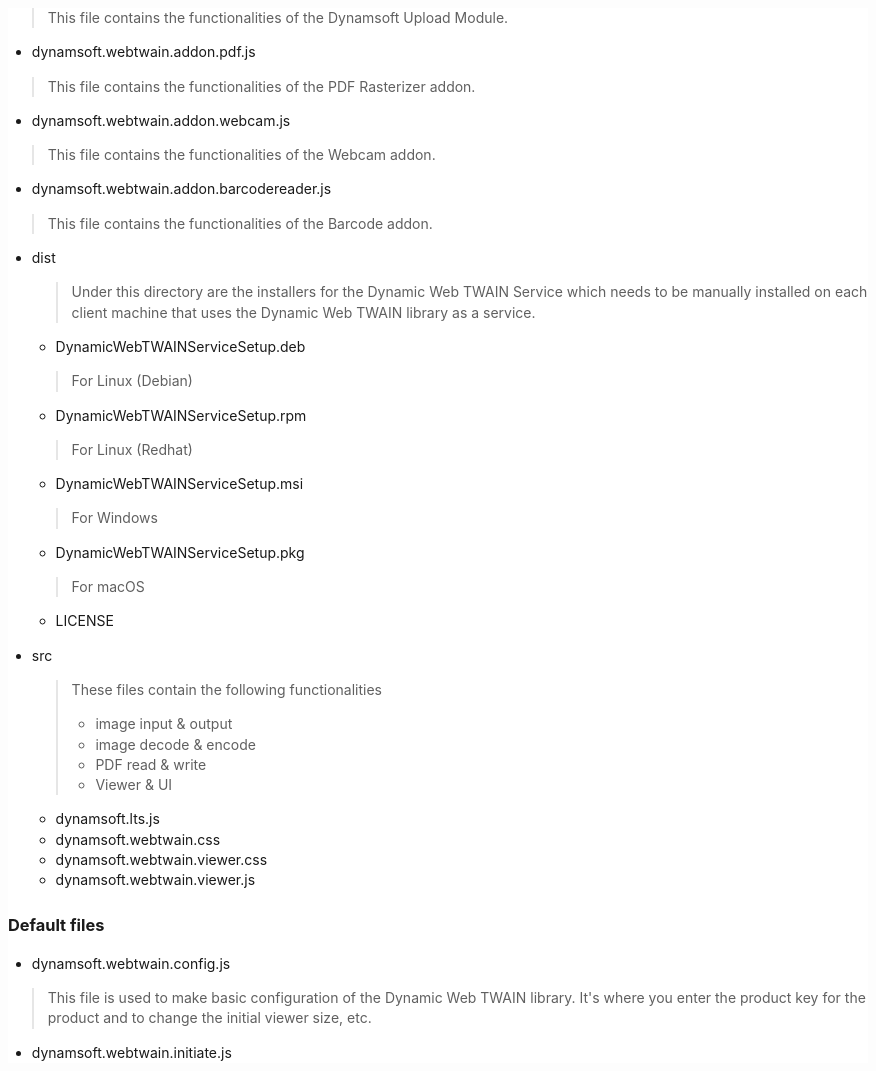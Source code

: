   > This file contains the functionalities of the Dynamsoft Upload Module. 

  + dynamsoft.webtwain.addon.pdf.js

  > This file contains the functionalities of the PDF Rasterizer addon. 

  + dynamsoft.webtwain.addon.webcam.js

  > This file contains the functionalities of the Webcam addon. 

  + dynamsoft.webtwain.addon.barcodereader.js

  > This file contains the functionalities of the Barcode addon. 

* dist

  > Under this directory are the installers for the Dynamic Web TWAIN Service which needs to be manually installed on each client machine that uses the Dynamic Web TWAIN library as a service.

    - DynamicWebTWAINServiceSetup.deb

    > For Linux (Debian)

    - DynamicWebTWAINServiceSetup.rpm

    > For Linux (Redhat)

    - DynamicWebTWAINServiceSetup.msi

    > For Windows

    - DynamicWebTWAINServiceSetup.pkg

    > For macOS

    - LICENSE

* src

  > These files contain the following functionalities
  > - image input & output
  > - image decode & encode
  > - PDF read & write
  > - Viewer & UI

    - dynamsoft.lts.js
    - dynamsoft.webtwain.css
    - dynamsoft.webtwain.viewer.css
    - dynamsoft.webtwain.viewer.js

<div class="multi-panel-end"></div>

<div class="multi-panel-start"></div>

### Default files

* dynamsoft.webtwain.config.js

> This file is used to make basic configuration of the Dynamic Web TWAIN library. It's where you enter the product key for the product and to change the initial viewer size, etc.

* dynamsoft.webtwain.initiate.js
